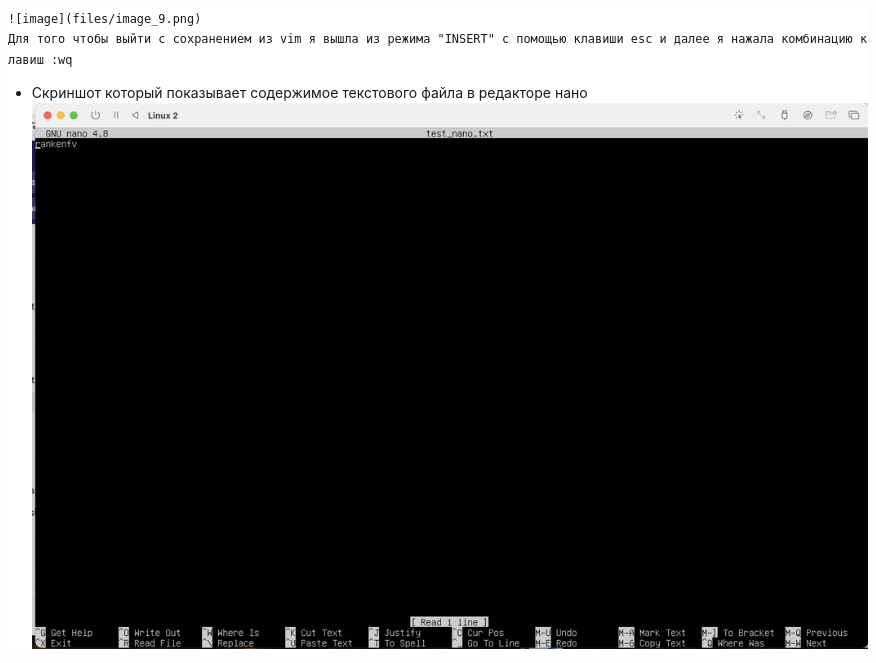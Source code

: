     ![image](files/image_9.png)    
    Для того чтобы выйти с сохранением из vim я вышла из режима "INSERT" c помощью клавиши esc и далее я нажала комбинацию клавиш :wq   
   
   
- Скриншот который показывает содержимое текстового файла в редакторе нано    
    ![image](files/image_x.png)    